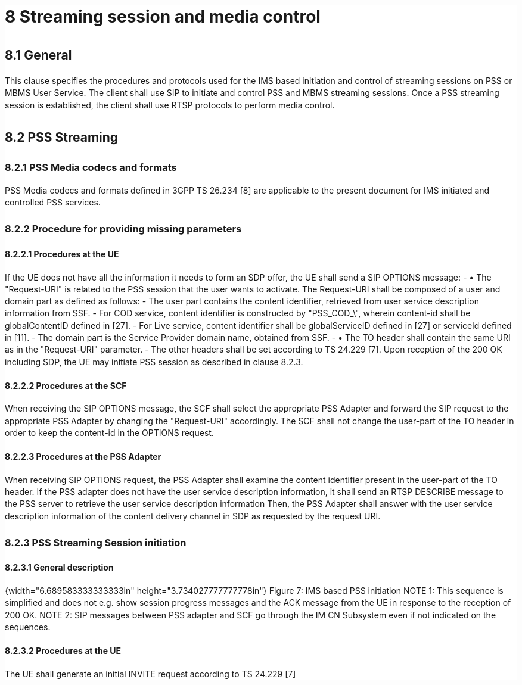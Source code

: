 # 8 Streaming session and media control
## 8.1 General
This clause specifies the procedures and protocols used for the IMS based
initiation and control of streaming sessions on PSS or MBMS User Service.
The client shall use SIP to initiate and control PSS and MBMS streaming
sessions. Once a PSS streaming session is established, the client shall use
RTSP protocols to perform media control.
## 8.2 PSS Streaming
### 8.2.1 PSS Media codecs and formats
PSS Media codecs and formats defined in 3GPP TS 26.234 [8] are applicable to
the present document for IMS initiated and controlled PSS services.
### 8.2.2 Procedure for providing missing parameters
#### 8.2.2.1 Procedures at the UE
If the UE does not have all the information it needs to form an SDP offer, the
UE shall send a SIP OPTIONS message:
\- • The \"Request-URI\" is related to the PSS session that the user wants to
activate. The Request-URI shall be composed of a user and domain part as
defined as follows:
\- The user part contains the content identifier, retrieved from user service
description information from SSF.
\- For COD service, content identifier is constructed by \"PSS_COD_\\", wherein content-id shall be globalContentID defined in [27].
\- For Live service, content identifier shall be globalServiceID defined in
[27] or serviceId defined in [11].
\- The domain part is the Service Provider domain name, obtained from SSF.
\- • The TO header shall contain the same URI as in the \"Request-URI\"
parameter.
\- The other headers shall be set according to TS 24.229 [7].
Upon reception of the 200 OK including SDP, the UE may initiate PSS session as
described in clause 8.2.3.
#### 8.2.2.2 Procedures at the SCF
When receiving the SIP OPTIONS message, the SCF shall select the appropriate
PSS Adapter and forward the SIP request to the appropriate PSS Adapter by
changing the \"Request-URI\" accordingly.
The SCF shall not change the user-part of the TO header in order to keep the
content-id in the OPTIONS request.
#### 8.2.2.3 Procedures at the PSS Adapter
When receiving SIP OPTIONS request, the PSS Adapter shall examine the content
identifier present in the user-part of the TO header.
If the PSS adapter does not have the user service description information, it
shall send an RTSP DESCRIBE message to the PSS server to retrieve the user
service description information
Then, the PSS Adapter shall answer with the user service description
information of the content delivery channel in SDP as requested by the request
URI.
### 8.2.3 PSS Streaming Session initiation
#### 8.2.3.1 General description
{width="6.689583333333333in" height="3.734027777777778in"}
Figure 7: IMS based PSS initiation
NOTE 1: This sequence is simplified and does not e.g. show session progress
messages and the ACK message from the UE in response to the reception of 200
OK.
NOTE 2: SIP messages between PSS adapter and SCF go through the IM CN
Subsystem even if not indicated on the sequences.
#### 8.2.3.2 Procedures at the UE
The UE shall generate an initial INVITE request according to TS 24.229 [7]